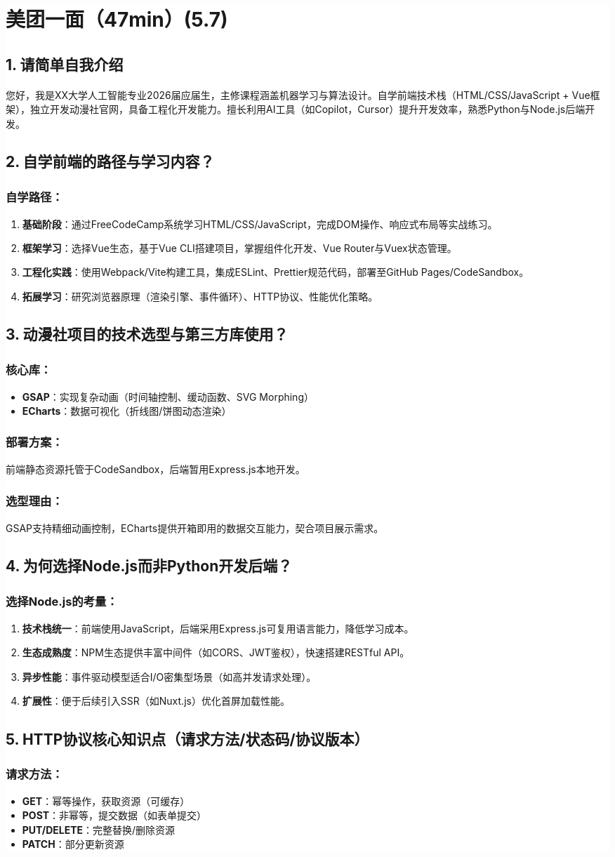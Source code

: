 # 美团一面（47min）(5.7)

## 1. 请简单自我介绍

您好，我是XX大学人工智能专业2026届应届生，主修课程涵盖机器学习与算法设计。自学前端技术栈（HTML/CSS/JavaScript + Vue框架），独立开发动漫社官网，具备工程化开发能力。擅长利用AI工具（如Copilot，Cursor）提升开发效率，熟悉Python与Node.js后端开发。

## 2. 自学前端的路径与学习内容？

### 自学路径：

1. **基础阶段**：通过FreeCodeCamp系统学习HTML/CSS/JavaScript，完成DOM操作、响应式布局等实战练习。

2. **框架学习**：选择Vue生态，基于Vue CLI搭建项目，掌握组件化开发、Vue Router与Vuex状态管理。

3. **工程化实践**：使用Webpack/Vite构建工具，集成ESLint、Prettier规范代码，部署至GitHub Pages/CodeSandbox。

4. **拓展学习**：研究浏览器原理（渲染引擎、事件循环）、HTTP协议、性能优化策略。

## 3. 动漫社项目的技术选型与第三方库使用？

### 核心库：
- **GSAP**：实现复杂动画（时间轴控制、缓动函数、SVG Morphing）
- **ECharts**：数据可视化（折线图/饼图动态渲染）

### 部署方案：
前端静态资源托管于CodeSandbox，后端暂用Express.js本地开发。

### 选型理由：
GSAP支持精细动画控制，ECharts提供开箱即用的数据交互能力，契合项目展示需求。

## 4. 为何选择Node.js而非Python开发后端？

### 选择Node.js的考量：

1. **技术栈统一**：前端使用JavaScript，后端采用Express.js可复用语言能力，降低学习成本。

2. **生态成熟度**：NPM生态提供丰富中间件（如CORS、JWT鉴权），快速搭建RESTful API。

3. **异步性能**：事件驱动模型适合I/O密集型场景（如高并发请求处理）。

4. **扩展性**：便于后续引入SSR（如Nuxt.js）优化首屏加载性能。

## 5. HTTP协议核心知识点（请求方法/状态码/协议版本）

### 请求方法：
- **GET**：幂等操作，获取资源（可缓存）
- **POST**：非幂等，提交数据（如表单提交）
- **PUT/DELETE**：完整替换/删除资源
- **PATCH**：部分更新资源
